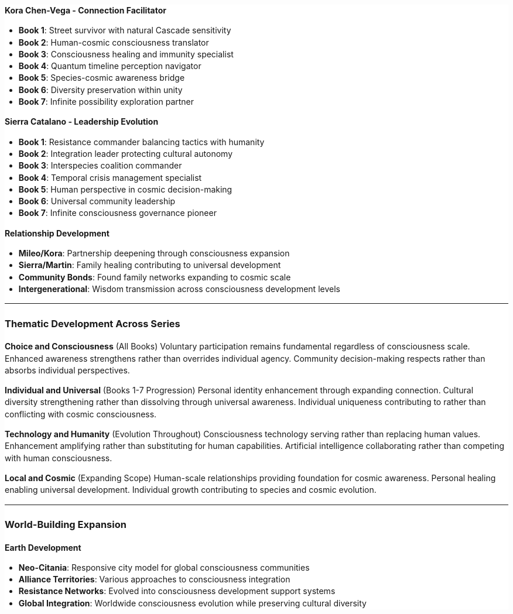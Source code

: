 **Kora Chen-Vega - Connection Facilitator**
- **Book 1**: Street survivor with natural Cascade sensitivity
- **Book 2**: Human-cosmic consciousness translator
- **Book 3**: Consciousness healing and immunity specialist
- **Book 4**: Quantum timeline perception navigator
- **Book 5**: Species-cosmic awareness bridge
- **Book 6**: Diversity preservation within unity
- **Book 7**: Infinite possibility exploration partner

**Sierra Catalano - Leadership Evolution**
- **Book 1**: Resistance commander balancing tactics with humanity
- **Book 2**: Integration leader protecting cultural autonomy
- **Book 3**: Interspecies coalition commander
- **Book 4**: Temporal crisis management specialist
- **Book 5**: Human perspective in cosmic decision-making
- **Book 6**: Universal community leadership
- **Book 7**: Infinite consciousness governance pioneer

**Relationship Development**
- **Mileo/Kora**: Partnership deepening through consciousness expansion
- **Sierra/Martin**: Family healing contributing to universal development
- **Community Bonds**: Found family networks expanding to cosmic scale
- **Intergenerational**: Wisdom transmission across consciousness development levels

---

### Thematic Development Across Series

**Choice and Consciousness** (All Books)
Voluntary participation remains fundamental regardless of consciousness scale. Enhanced awareness strengthens rather than overrides individual agency. Community decision-making respects rather than absorbs individual perspectives.

**Individual and Universal** (Books 1-7 Progression)
Personal identity enhancement through expanding connection. Cultural diversity strengthening rather than dissolving through universal awareness. Individual uniqueness contributing to rather than conflicting with cosmic consciousness.

**Technology and Humanity** (Evolution Throughout)
Consciousness technology serving rather than replacing human values. Enhancement amplifying rather than substituting for human capabilities. Artificial intelligence collaborating rather than competing with human consciousness.

**Local and Cosmic** (Expanding Scope)
Human-scale relationships providing foundation for cosmic awareness. Personal healing enabling universal development. Individual growth contributing to species and cosmic evolution.

---

### World-Building Expansion

**Earth Development**
- **Neo-Citania**: Responsive city model for global consciousness communities
- **Alliance Territories**: Various approaches to consciousness integration
- **Resistance Networks**: Evolved into consciousness development support systems
- **Global Integration**: Worldwide consciousness evolution while preserving cultural diversity
